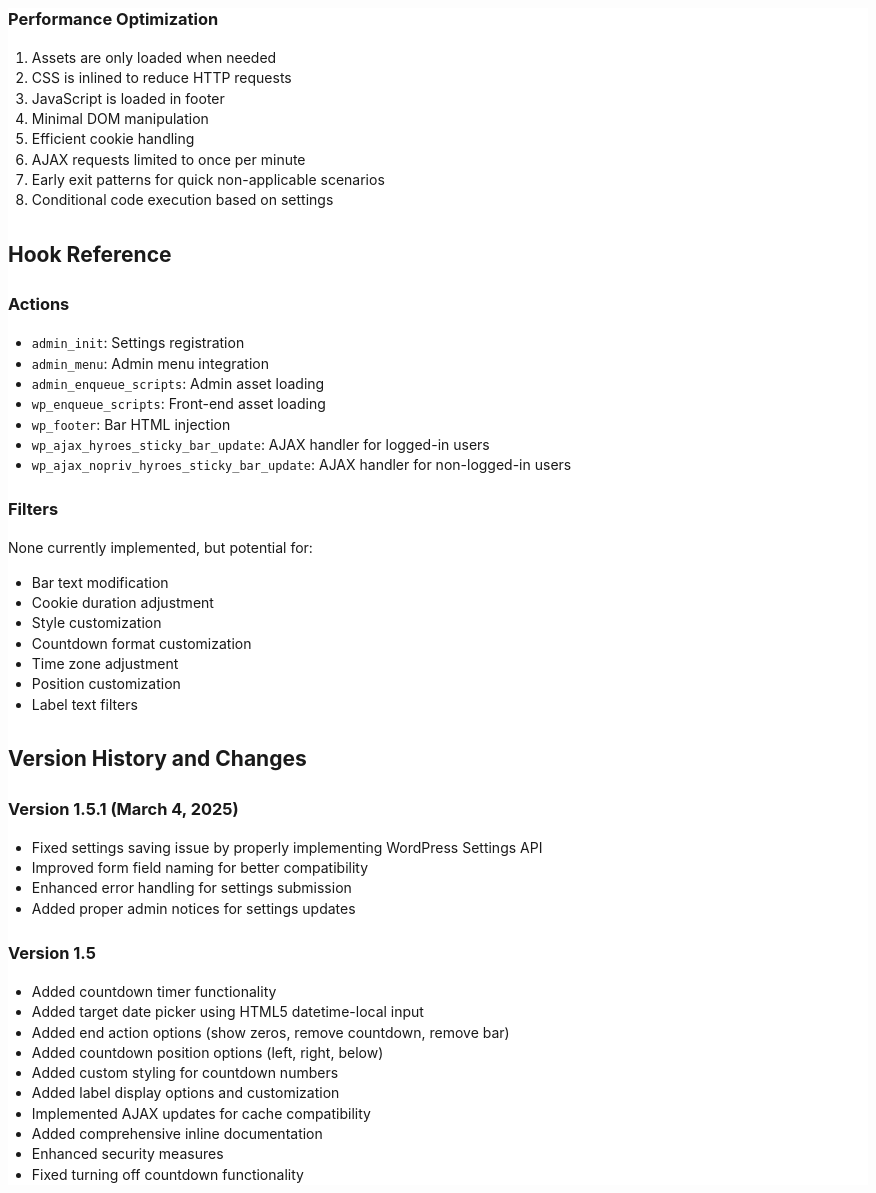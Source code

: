 ### Performance Optimization
1. Assets are only loaded when needed
2. CSS is inlined to reduce HTTP requests
3. JavaScript is loaded in footer
4. Minimal DOM manipulation
5. Efficient cookie handling
6. AJAX requests limited to once per minute
7. Early exit patterns for quick non-applicable scenarios
8. Conditional code execution based on settings

## Hook Reference

### Actions
- `admin_init`: Settings registration
- `admin_menu`: Admin menu integration
- `admin_enqueue_scripts`: Admin asset loading
- `wp_enqueue_scripts`: Front-end asset loading
- `wp_footer`: Bar HTML injection
- `wp_ajax_hyroes_sticky_bar_update`: AJAX handler for logged-in users
- `wp_ajax_nopriv_hyroes_sticky_bar_update`: AJAX handler for non-logged-in users

### Filters
None currently implemented, but potential for:
- Bar text modification
- Cookie duration adjustment
- Style customization
- Countdown format customization
- Time zone adjustment
- Position customization
- Label text filters

## Version History and Changes

### Version 1.5.1 (March 4, 2025)
- Fixed settings saving issue by properly implementing WordPress Settings API
- Improved form field naming for better compatibility
- Enhanced error handling for settings submission
- Added proper admin notices for settings updates

### Version 1.5
- Added countdown timer functionality
- Added target date picker using HTML5 datetime-local input
- Added end action options (show zeros, remove countdown, remove bar)
- Added countdown position options (left, right, below)
- Added custom styling for countdown numbers
- Added label display options and customization
- Implemented AJAX updates for cache compatibility
- Added comprehensive inline documentation
- Enhanced security measures
- Fixed turning off countdown functionality
